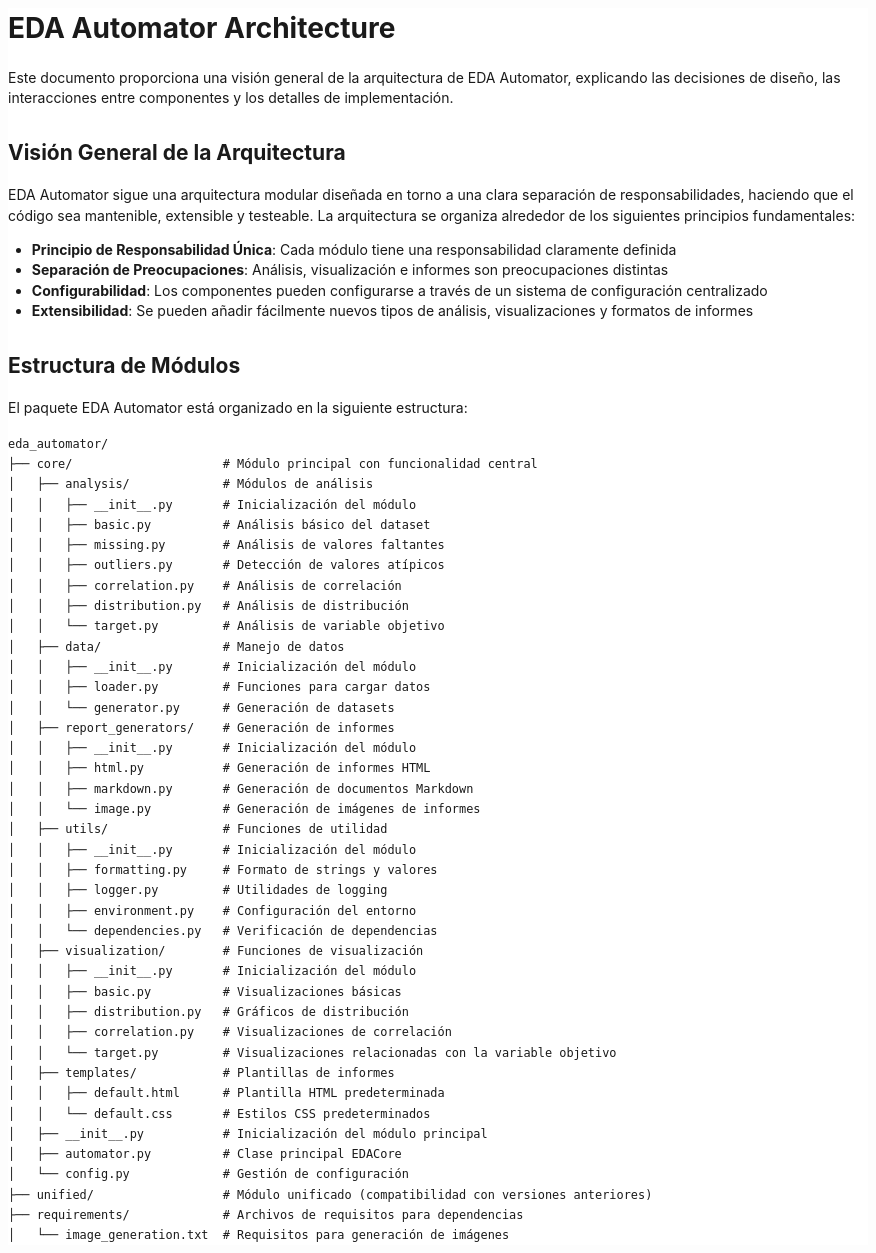 # EDA Automator Architecture

Este documento proporciona una visión general de la arquitectura de EDA Automator, explicando las decisiones de diseño, las interacciones entre componentes y los detalles de implementación.

## Visión General de la Arquitectura

EDA Automator sigue una arquitectura modular diseñada en torno a una clara separación de responsabilidades, haciendo que el código sea mantenible, extensible y testeable. La arquitectura se organiza alrededor de los siguientes principios fundamentales:

- **Principio de Responsabilidad Única**: Cada módulo tiene una responsabilidad claramente definida
- **Separación de Preocupaciones**: Análisis, visualización e informes son preocupaciones distintas
- **Configurabilidad**: Los componentes pueden configurarse a través de un sistema de configuración centralizado
- **Extensibilidad**: Se pueden añadir fácilmente nuevos tipos de análisis, visualizaciones y formatos de informes

## Estructura de Módulos

El paquete EDA Automator está organizado en la siguiente estructura:

```
eda_automator/
├── core/                     # Módulo principal con funcionalidad central
│   ├── analysis/             # Módulos de análisis
│   │   ├── __init__.py       # Inicialización del módulo
│   │   ├── basic.py          # Análisis básico del dataset
│   │   ├── missing.py        # Análisis de valores faltantes
│   │   ├── outliers.py       # Detección de valores atípicos
│   │   ├── correlation.py    # Análisis de correlación
│   │   ├── distribution.py   # Análisis de distribución
│   │   └── target.py         # Análisis de variable objetivo
│   ├── data/                 # Manejo de datos
│   │   ├── __init__.py       # Inicialización del módulo
│   │   ├── loader.py         # Funciones para cargar datos
│   │   └── generator.py      # Generación de datasets
│   ├── report_generators/    # Generación de informes
│   │   ├── __init__.py       # Inicialización del módulo
│   │   ├── html.py           # Generación de informes HTML
│   │   ├── markdown.py       # Generación de documentos Markdown
│   │   └── image.py          # Generación de imágenes de informes
│   ├── utils/                # Funciones de utilidad
│   │   ├── __init__.py       # Inicialización del módulo
│   │   ├── formatting.py     # Formato de strings y valores
│   │   ├── logger.py         # Utilidades de logging
│   │   ├── environment.py    # Configuración del entorno
│   │   └── dependencies.py   # Verificación de dependencias
│   ├── visualization/        # Funciones de visualización
│   │   ├── __init__.py       # Inicialización del módulo
│   │   ├── basic.py          # Visualizaciones básicas
│   │   ├── distribution.py   # Gráficos de distribución
│   │   ├── correlation.py    # Visualizaciones de correlación
│   │   └── target.py         # Visualizaciones relacionadas con la variable objetivo
│   ├── templates/            # Plantillas de informes
│   │   ├── default.html      # Plantilla HTML predeterminada
│   │   └── default.css       # Estilos CSS predeterminados
│   ├── __init__.py           # Inicialización del módulo principal
│   ├── automator.py          # Clase principal EDACore
│   └── config.py             # Gestión de configuración
├── unified/                  # Módulo unificado (compatibilidad con versiones anteriores)
├── requirements/             # Archivos de requisitos para dependencias
│   └── image_generation.txt  # Requisitos para generación de imágenes
```